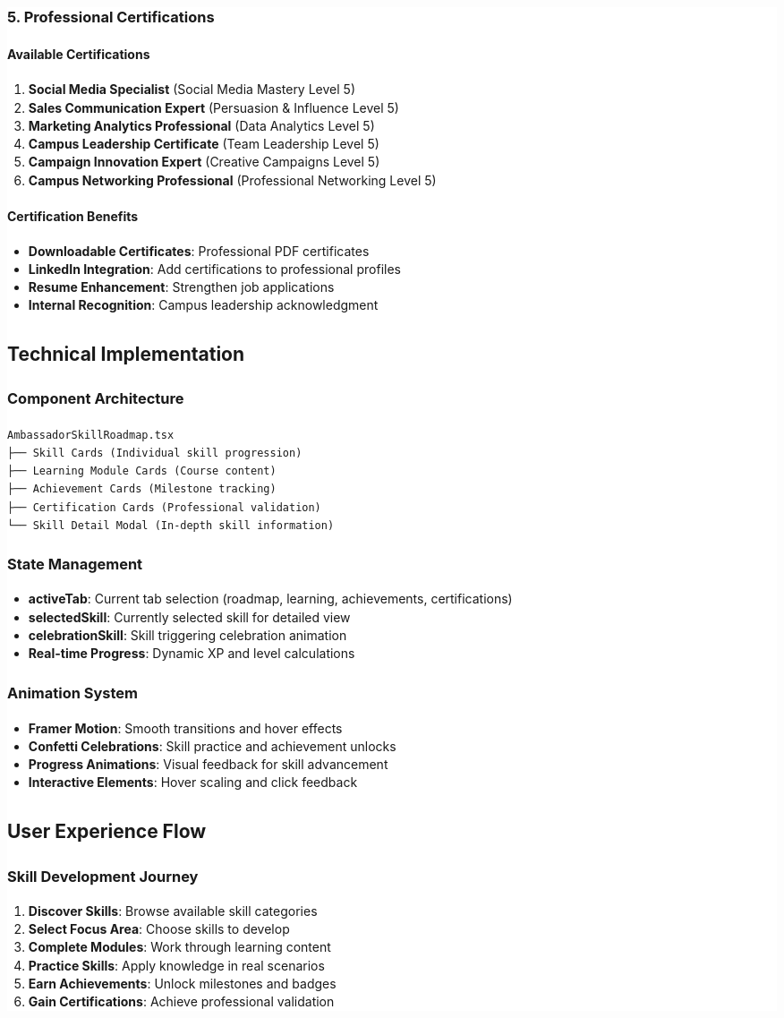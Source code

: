 ### 5. Professional Certifications

#### Available Certifications
1. **Social Media Specialist** (Social Media Mastery Level 5)
2. **Sales Communication Expert** (Persuasion & Influence Level 5)
3. **Marketing Analytics Professional** (Data Analytics Level 5)
4. **Campus Leadership Certificate** (Team Leadership Level 5)
5. **Campaign Innovation Expert** (Creative Campaigns Level 5)
6. **Campus Networking Professional** (Professional Networking Level 5)

#### Certification Benefits
- **Downloadable Certificates**: Professional PDF certificates
- **LinkedIn Integration**: Add certifications to professional profiles
- **Resume Enhancement**: Strengthen job applications
- **Internal Recognition**: Campus leadership acknowledgment

## Technical Implementation

### Component Architecture
```
AmbassadorSkillRoadmap.tsx
├── Skill Cards (Individual skill progression)
├── Learning Module Cards (Course content)
├── Achievement Cards (Milestone tracking)
├── Certification Cards (Professional validation)
└── Skill Detail Modal (In-depth skill information)
```

### State Management
- **activeTab**: Current tab selection (roadmap, learning, achievements, certifications)
- **selectedSkill**: Currently selected skill for detailed view
- **celebrationSkill**: Skill triggering celebration animation
- **Real-time Progress**: Dynamic XP and level calculations

### Animation System
- **Framer Motion**: Smooth transitions and hover effects
- **Confetti Celebrations**: Skill practice and achievement unlocks
- **Progress Animations**: Visual feedback for skill advancement
- **Interactive Elements**: Hover scaling and click feedback

## User Experience Flow

### Skill Development Journey
1. **Discover Skills**: Browse available skill categories
2. **Select Focus Area**: Choose skills to develop
3. **Complete Modules**: Work through learning content
4. **Practice Skills**: Apply knowledge in real scenarios
5. **Earn Achievements**: Unlock milestones and badges
6. **Gain Certifications**: Achieve professional validation
